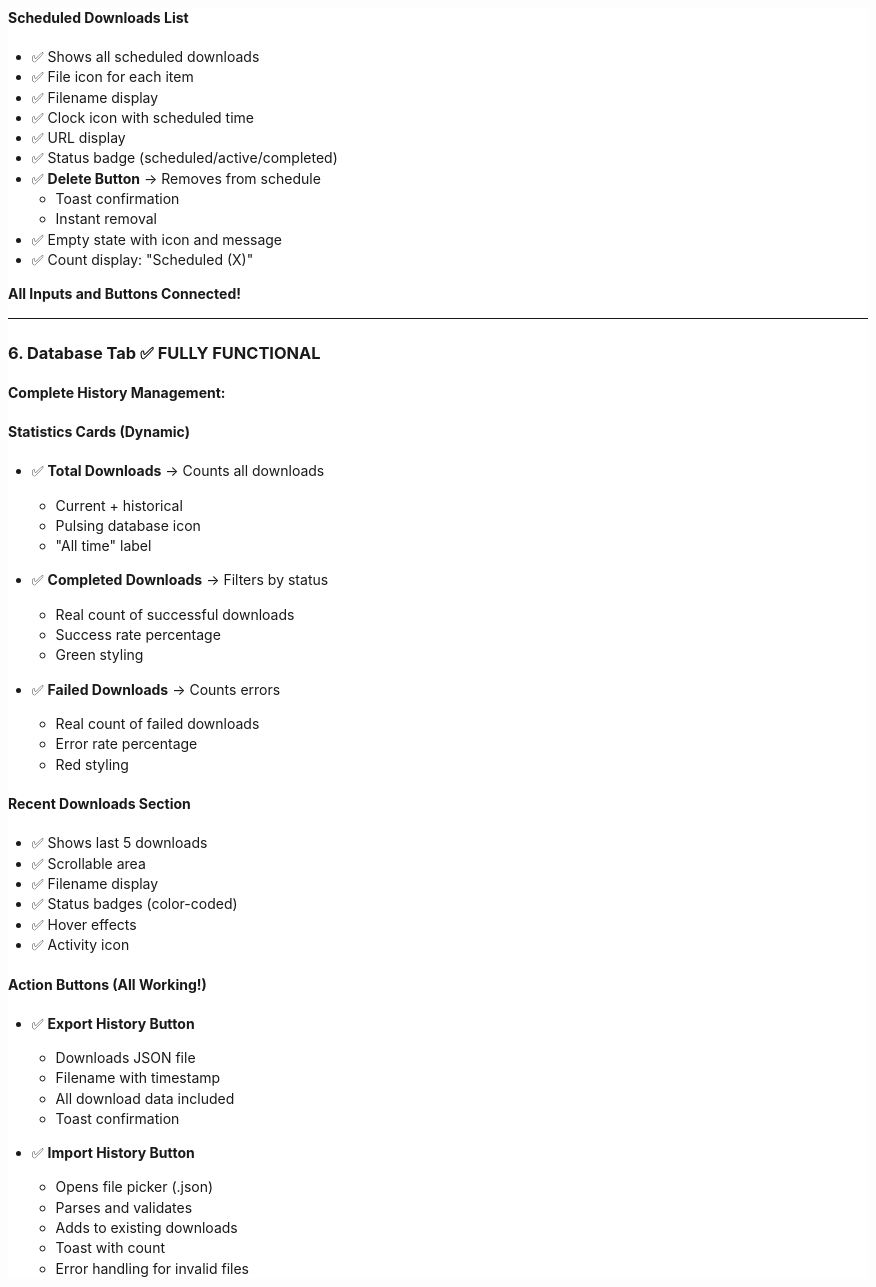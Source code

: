#### **Scheduled Downloads List**
- ✅ Shows all scheduled downloads
- ✅ File icon for each item
- ✅ Filename display
- ✅ Clock icon with scheduled time
- ✅ URL display
- ✅ Status badge (scheduled/active/completed)
- ✅ **Delete Button** → Removes from schedule
  - Toast confirmation
  - Instant removal
- ✅ Empty state with icon and message
- ✅ Count display: "Scheduled (X)"

**All Inputs and Buttons Connected!**

---

### 6. **Database Tab** ✅ FULLY FUNCTIONAL

**Complete History Management:**

#### **Statistics Cards** (Dynamic)
- ✅ **Total Downloads** → Counts all downloads
  - Current + historical
  - Pulsing database icon
  - "All time" label

- ✅ **Completed Downloads** → Filters by status
  - Real count of successful downloads
  - Success rate percentage
  - Green styling

- ✅ **Failed Downloads** → Counts errors
  - Real count of failed downloads
  - Error rate percentage
  - Red styling

#### **Recent Downloads Section**
- ✅ Shows last 5 downloads
- ✅ Scrollable area
- ✅ Filename display
- ✅ Status badges (color-coded)
- ✅ Hover effects
- ✅ Activity icon

#### **Action Buttons** (All Working!)
- ✅ **Export History Button**
  - Downloads JSON file
  - Filename with timestamp
  - All download data included
  - Toast confirmation

- ✅ **Import History Button**
  - Opens file picker (.json)
  - Parses and validates
  - Adds to existing downloads
  - Toast with count
  - Error handling for invalid files
